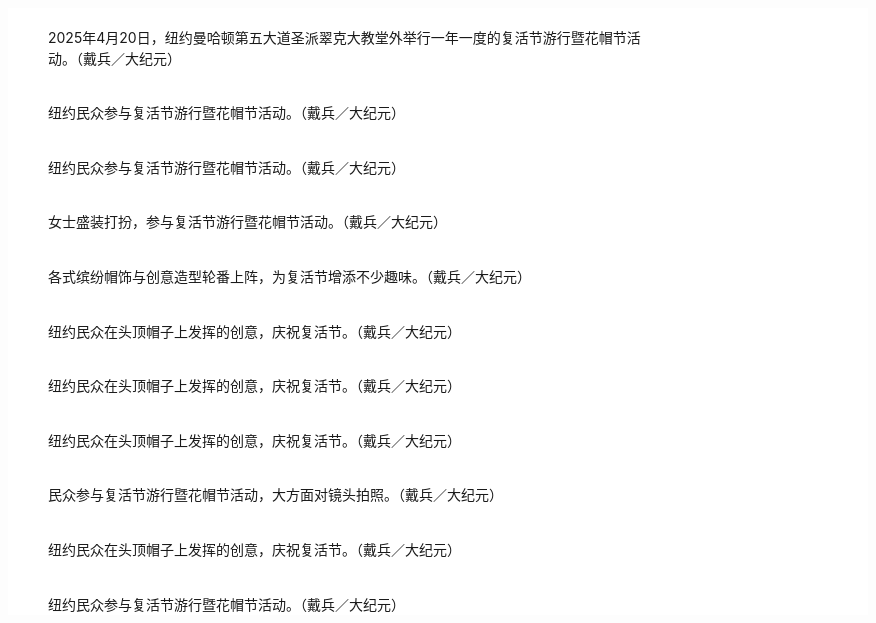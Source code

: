 <figure id="attachment_14487800" aria-describedby="caption-attachment-14487800" style="width: 601px" class="wp-caption aligncenter"><a target="_blank" href="https://i.epochtimes.com/assets/uploads/2025/04/id14487800-182092.jpg"><img decoding="async" class=" wp-image-14487800" src="https://i.epochtimes.com/assets/uploads/2025/04/id14487800-182092.jpg" alt="" width="601" b="400" /></a><figcaption id="caption-attachment-14487800" class="wp-caption-text">2025年4月20日，纽约曼哈顿第五大道圣派翠克大教堂外举行一年一度的复活节游行暨花帽节活动。（戴兵／大纪元）</figcaption></figure>
<figure id="attachment_14487834" aria-describedby="caption-attachment-14487834" style="width: 600px" class="wp-caption aligncenter"><a target="_blank" href="https://i.epochtimes.com/assets/uploads/2025/04/id14487834-182125.jpg"><img decoding="async" class=" wp-image-14487834" src="https://i.epochtimes.com/assets/uploads/2025/04/id14487834-182125.jpg" alt="" width="600" b="400" /></a><figcaption id="caption-attachment-14487834" class="wp-caption-text">纽约民众参与复活节游行暨花帽节活动。（戴兵／大纪元）</figcaption></figure>
<figure id="attachment_14487832" aria-describedby="caption-attachment-14487832" style="width: 600px" class="wp-caption aligncenter"><a target="_blank" href="https://i.epochtimes.com/assets/uploads/2025/04/id14487832-182123.jpg"><img decoding="async" class=" wp-image-14487832" src="https://i.epochtimes.com/assets/uploads/2025/04/id14487832-182123.jpg" alt="" width="600" b="400" /></a><figcaption id="caption-attachment-14487832" class="wp-caption-text">纽约民众参与复活节游行暨花帽节活动。（戴兵／大纪元）</figcaption></figure>
<figure id="attachment_14487825" aria-describedby="caption-attachment-14487825" style="width: 600px" class="wp-caption aligncenter"><a target="_blank" href="https://i.epochtimes.com/assets/uploads/2025/04/id14487825-182117.jpg"><img decoding="async" class=" wp-image-14487825" src="https://i.epochtimes.com/assets/uploads/2025/04/id14487825-182117.jpg" alt="" width="600" b="400" /></a><figcaption id="caption-attachment-14487825" class="wp-caption-text">女士盛装打扮，参与复活节游行暨花帽节活动。（戴兵／大纪元）</figcaption></figure>
<figure id="attachment_14487807" aria-describedby="caption-attachment-14487807" style="width: 600px" class="wp-caption aligncenter"><a target="_blank" href="https://i.epochtimes.com/assets/uploads/2025/04/id14487807-182099.jpg"><img decoding="async" class=" wp-image-14487807" src="https://i.epochtimes.com/assets/uploads/2025/04/id14487807-182099.jpg" alt="" width="600" b="400" /></a><figcaption id="caption-attachment-14487807" class="wp-caption-text">各式缤纷帽饰与创意造型轮番上阵，为复活节增添不少趣味。（戴兵／大纪元）</figcaption></figure>
<figure id="attachment_14487818" aria-describedby="caption-attachment-14487818" style="width: 599px" class="wp-caption aligncenter"><a target="_blank" href="https://i.epochtimes.com/assets/uploads/2025/04/id14487818-182110.jpg"><img decoding="async" class=" wp-image-14487818" src="https://i.epochtimes.com/assets/uploads/2025/04/id14487818-182110.jpg" alt="" width="599" b="399" /></a><figcaption id="caption-attachment-14487818" class="wp-caption-text">纽约民众在头顶帽子上发挥的创意，庆祝复活节。（戴兵／大纪元）</figcaption></figure>
<figure id="attachment_14487821" aria-describedby="caption-attachment-14487821" style="width: 600px" class="wp-caption aligncenter"><a target="_blank" href="https://i.epochtimes.com/assets/uploads/2025/04/id14487821-182113.jpg"><img decoding="async" class=" wp-image-14487821" src="https://i.epochtimes.com/assets/uploads/2025/04/id14487821-182113.jpg" alt="" width="600" b="400" /></a><figcaption id="caption-attachment-14487821" class="wp-caption-text">纽约民众在头顶帽子上发挥的创意，庆祝复活节。（戴兵／大纪元）</figcaption></figure>
<figure id="attachment_14487812" aria-describedby="caption-attachment-14487812" style="width: 600px" class="wp-caption aligncenter"><a target="_blank" href="https://i.epochtimes.com/assets/uploads/2025/04/id14487812-182104.jpg"><img decoding="async" class=" wp-image-14487812" src="https://i.epochtimes.com/assets/uploads/2025/04/id14487812-182104.jpg" alt="" width="600" b="400" /></a><figcaption id="caption-attachment-14487812" class="wp-caption-text">纽约民众在头顶帽子上发挥的创意，庆祝复活节。（戴兵／大纪元）</figcaption></figure>
<figure id="attachment_14487810" aria-describedby="caption-attachment-14487810" style="width: 600px" class="wp-caption aligncenter"><a target="_blank" href="https://i.epochtimes.com/assets/uploads/2025/04/id14487810-182102.jpg"><img decoding="async" class=" wp-image-14487810" src="https://i.epochtimes.com/assets/uploads/2025/04/id14487810-182102.jpg" alt="" width="600" b="400" /></a><figcaption id="caption-attachment-14487810" class="wp-caption-text">民众参与复活节游行暨花帽节活动，大方面对镜头拍照。（戴兵／大纪元）</figcaption></figure>
<figure id="attachment_14487837" aria-describedby="caption-attachment-14487837" style="width: 600px" class="wp-caption aligncenter"><a target="_blank" href="https://i.epochtimes.com/assets/uploads/2025/04/id14487837-182128.jpg"><img decoding="async" class=" wp-image-14487837" src="https://i.epochtimes.com/assets/uploads/2025/04/id14487837-182128.jpg" alt="" width="600" b="400" /></a><figcaption id="caption-attachment-14487837" class="wp-caption-text">纽约民众在头顶帽子上发挥的创意，庆祝复活节。（戴兵／大纪元）</figcaption></figure>
<figure id="attachment_14487844" aria-describedby="caption-attachment-14487844" style="width: 600px" class="wp-caption aligncenter"><a target="_blank" href="https://i.epochtimes.com/assets/uploads/2025/04/id14487844-182135.jpg"><img decoding="async" class=" wp-image-14487844" src="https://i.epochtimes.com/assets/uploads/2025/04/id14487844-182135.jpg" alt="" width="600" b="400" /></a><figcaption id="caption-attachment-14487844" class="wp-caption-text">纽约民众参与复活节游行暨花帽节活动。（戴兵／大纪元）</figcaption></figure>